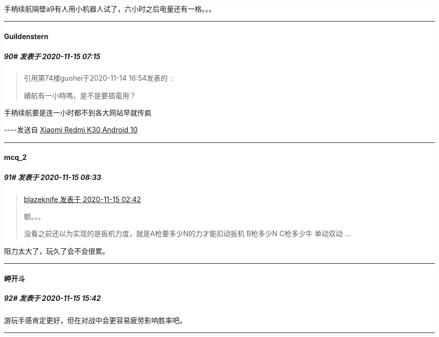 

手柄续航隔壁a9有人用小机器人试了，六小时之后电量还有一格。。。







*****

####  Guildenstern  
##### 90#       发表于 2020-11-15 07:15



<blockquote>引用第74楼guohei于2020-11-14 16:54发表的  :

續航有一小時嗎，是不是要插電用？</blockquote>
手柄续航要是连一小时都不到各大网站早就传疯


----发送自 [Xiaomi Redmi K30,Android 10](http://stage1.5j4m.com/?1.36)







*****

####  mcq_2  
##### 91#       发表于 2020-11-15 08:33



<blockquote><a href="httphttps://bbs.saraba1st.com/2b/forum.php?mod=redirect&amp;goto=findpost&amp;pid=49397132&amp;ptid=1972191" target="_blank">blazeknife 发表于 2020-11-15 02:42</a>

额。。。

没看之前还以为实现的是扳机力度，就是A枪要多少N的力才能扣动扳机 B枪多少N C枪多少牛 单动双动 ...</blockquote>
阻力太大了，玩久了会不会很累。







*****

####  岬开斗  
##### 92#       发表于 2020-11-15 15:42




游玩手感肯定更好，但在对战中会更容易疲劳影响胜率吧。







*****
